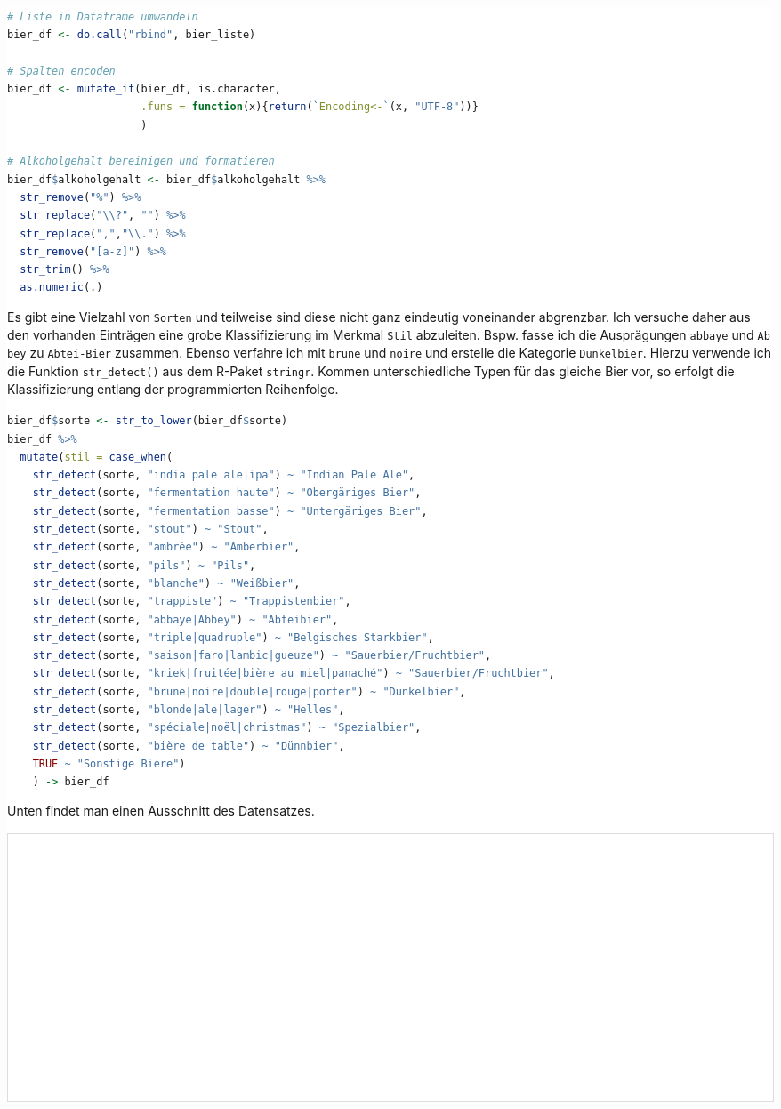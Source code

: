 ``` r
# Liste in Dataframe umwandeln
bier_df <- do.call("rbind", bier_liste)

# Spalten encoden
bier_df <- mutate_if(bier_df, is.character, 
                     .funs = function(x){return(`Encoding<-`(x, "UTF-8"))}
                     )

# Alkoholgehalt bereinigen und formatieren
bier_df$alkoholgehalt <- bier_df$alkoholgehalt %>%
  str_remove("%") %>%
  str_replace("\\?", "") %>%
  str_replace(",","\\.") %>%
  str_remove("[a-z]") %>%
  str_trim() %>%
  as.numeric(.)
```

Es gibt eine Vielzahl von `Sorten` und teilweise sind diese nicht ganz eindeutig voneinander abgrenzbar. Ich versuche daher aus den vorhanden Einträgen eine grobe Klassifizierung im Merkmal `Stil` abzuleiten. Bspw. fasse ich die Ausprägungen `abbaye` und `Abbey` zu `Abtei-Bier` zusammen. Ebenso verfahre ich mit `brune` und `noire` und erstelle die Kategorie `Dunkelbier`. Hierzu verwende ich die Funktion `str_detect()` aus dem R-Paket `stringr`. Kommen unterschiedliche Typen für das gleiche Bier vor, so erfolgt die Klassifizierung entlang der programmierten Reihenfolge.

``` r
bier_df$sorte <- str_to_lower(bier_df$sorte)
bier_df %>%
  mutate(stil = case_when(
    str_detect(sorte, "india pale ale|ipa") ~ "Indian Pale Ale",
    str_detect(sorte, "fermentation haute") ~ "Obergäriges Bier",
    str_detect(sorte, "fermentation basse") ~ "Untergäriges Bier",
    str_detect(sorte, "stout") ~ "Stout",
    str_detect(sorte, "ambrée") ~ "Amberbier",
    str_detect(sorte, "pils") ~ "Pils",
    str_detect(sorte, "blanche") ~ "Weißbier",
    str_detect(sorte, "trappiste") ~ "Trappistenbier",
    str_detect(sorte, "abbaye|Abbey") ~ "Abteibier",
    str_detect(sorte, "triple|quadruple") ~ "Belgisches Starkbier",
    str_detect(sorte, "saison|faro|lambic|gueuze") ~ "Sauerbier/Fruchtbier",
    str_detect(sorte, "kriek|fruitée|bière au miel|panaché") ~ "Sauerbier/Fruchtbier",
    str_detect(sorte, "brune|noire|double|rouge|porter") ~ "Dunkelbier",
    str_detect(sorte, "blonde|ale|lager") ~ "Helles",
    str_detect(sorte, "spéciale|noël|christmas") ~ "Spezialbier",
    str_detect(sorte, "bière de table") ~ "Dünnbier",
    TRUE ~ "Sonstige Biere")
    ) -> bier_df
```

Unten findet man einen Ausschnitt des Datensatzes.

<div style="border: 1px solid #ddd; padding: 0px; overflow-y: scroll; height:300px; overflow-x: scroll; width:100%; ">
